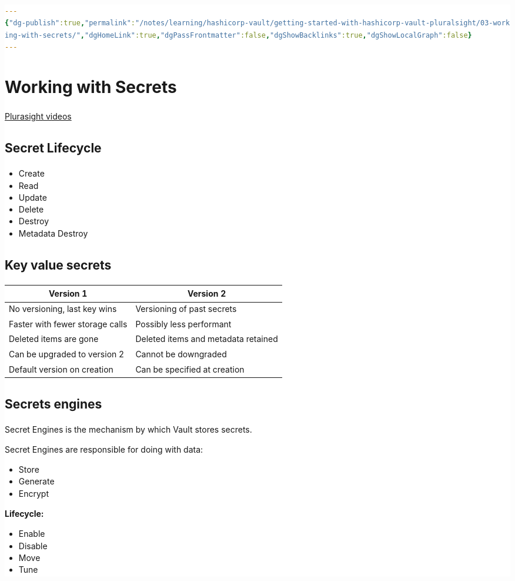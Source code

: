 ```yaml
---
{"dg-publish":true,"permalink":"/notes/learning/hashicorp-vault/getting-started-with-hashicorp-vault-pluralsight/03-working-with-secrets/","dgHomeLink":true,"dgPassFrontmatter":false,"dgShowBacklinks":true,"dgShowLocalGraph":false}
---
```


# Working with Secrets

[Plurasight videos](https://app.pluralsight.com/course-player?clipId=fc9e2da0-f6c1-4c80-8df1-9eb37a2e57c9)

## Secret Lifecycle

- Create
- Read
- Update
- Delete
- Destroy
- Metadata Destroy



## Key value secrets

| Version 1                       | Version 2                           |
| ------------------------------- | ----------------------------------- |
| No versioning, last key wins    | Versioning of past secrets          |
| Faster with fewer storage calls | Possibly less performant            |
| Deleted items are gone          | Deleted items and metadata retained |
| Can be upgraded to version 2    | Cannot be downgraded                |
| Default version on creation     | Can be specified at creation                                    |


## Secrets engines

Secret Engines is the mechanism by which Vault stores secrets.

Secret Engines are responsible for doing with data:

- Store
- Generate
- Encrypt

**Lifecycle:**

- Enable
- Disable
- Move
- Tune
